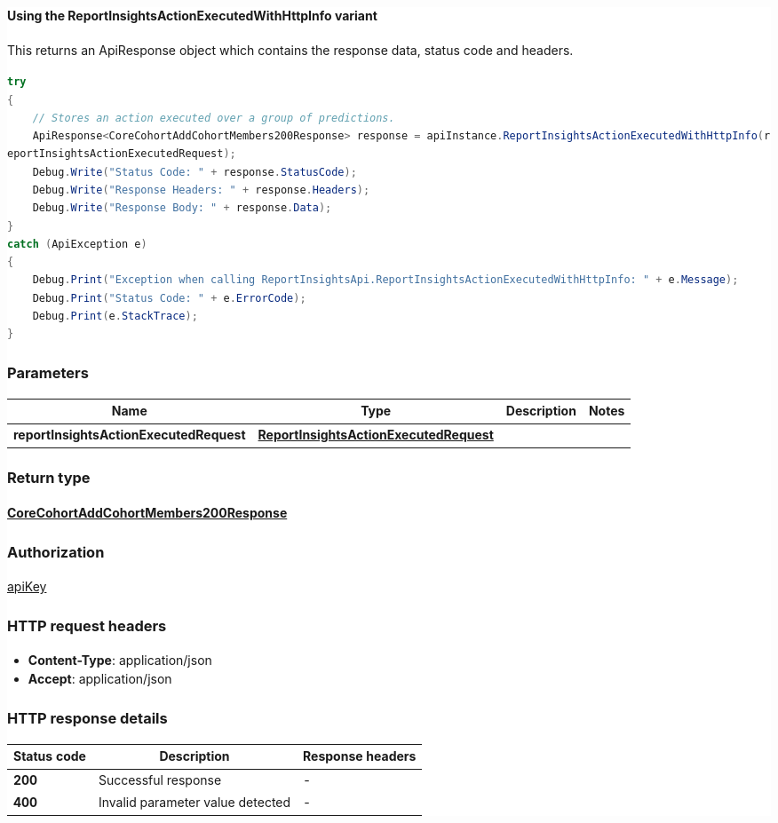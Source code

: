 ```csharp
```

#### Using the ReportInsightsActionExecutedWithHttpInfo variant
This returns an ApiResponse object which contains the response data, status code and headers.

```csharp
try
{
    // Stores an action executed over a group of predictions.
    ApiResponse<CoreCohortAddCohortMembers200Response> response = apiInstance.ReportInsightsActionExecutedWithHttpInfo(reportInsightsActionExecutedRequest);
    Debug.Write("Status Code: " + response.StatusCode);
    Debug.Write("Response Headers: " + response.Headers);
    Debug.Write("Response Body: " + response.Data);
}
catch (ApiException e)
{
    Debug.Print("Exception when calling ReportInsightsApi.ReportInsightsActionExecutedWithHttpInfo: " + e.Message);
    Debug.Print("Status Code: " + e.ErrorCode);
    Debug.Print(e.StackTrace);
}
```

### Parameters

| Name | Type | Description | Notes |
|------|------|-------------|-------|
| **reportInsightsActionExecutedRequest** | [**ReportInsightsActionExecutedRequest**](ReportInsightsActionExecutedRequest.md) |  |  |

### Return type

[**CoreCohortAddCohortMembers200Response**](CoreCohortAddCohortMembers200Response.md)

### Authorization

[apiKey](../README.md#apiKey)

### HTTP request headers

 - **Content-Type**: application/json
 - **Accept**: application/json


### HTTP response details
| Status code | Description | Response headers |
|-------------|-------------|------------------|
| **200** | Successful response |  -  |
| **400** | Invalid parameter value detected |  -  |
